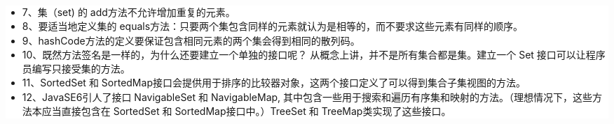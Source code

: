 * 7、集（set) 的 add方法不允许增加重复的元素。
* 8、要适当地定义集的 equals方法：只要两个集包含同样的元素就认为是相等的，而不要求这些元素有同样的顺序。
* 9、hashCode方法的定义要保证包含相同元素的两个集会得到相同的散列码。
* 10、既然方法签名是一样的，为什么还要建立一个单独的接口呢？ 从概念上讲，并不是所有集合都是集。建立一个 Set 接口可以让程序员编写只接受集的方法。
* 11、SortedSet 和 SortedMap接口会提供用于排序的比较器对象，这两个接口定义了可以得到集合子集视图的方法。
* 12、JavaSE6引人了接口 NavigableSet 和 NavigableMap, 其中包含一些用于搜索和遍历有序集和映射的方法。（理想情况下，这些方法本应当直接包含在 SortedSet 和 SortedMap接口中。）TreeSet 和 TreeMap类实现了这些接口。















































































